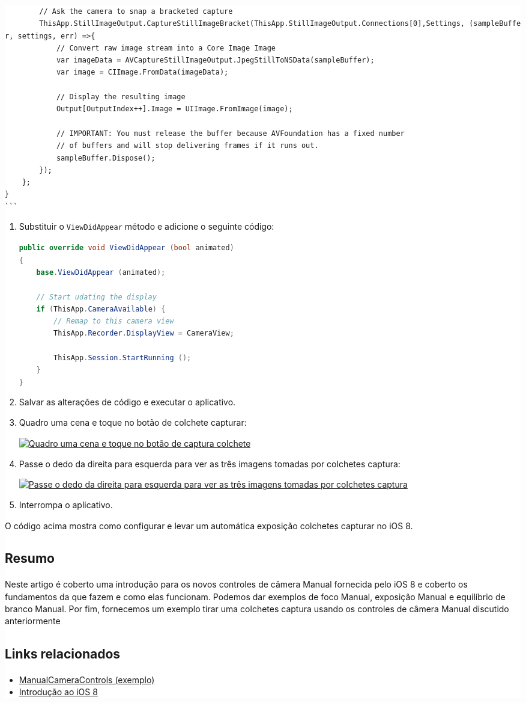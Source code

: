             // Ask the camera to snap a bracketed capture
            ThisApp.StillImageOutput.CaptureStillImageBracket(ThisApp.StillImageOutput.Connections[0],Settings, (sampleBuffer, settings, err) =>{
                // Convert raw image stream into a Core Image Image
                var imageData = AVCaptureStillImageOutput.JpegStillToNSData(sampleBuffer);
                var image = CIImage.FromData(imageData);
    
                // Display the resulting image
                Output[OutputIndex++].Image = UIImage.FromImage(image);
    
                // IMPORTANT: You must release the buffer because AVFoundation has a fixed number
                // of buffers and will stop delivering frames if it runs out.
                sampleBuffer.Dispose();
            });
        };
    }
    ```
    
  
1. Substituir o `ViewDidAppear` método e adicione o seguinte código:

    ```csharp
    public override void ViewDidAppear (bool animated)
    {
        base.ViewDidAppear (animated);
    
        // Start udating the display
        if (ThisApp.CameraAvailable) {
            // Remap to this camera view
            ThisApp.Recorder.DisplayView = CameraView;
    
            ThisApp.Session.StartRunning ();
        }
    }
    
    ```  
    
1. Salvar as alterações de código e executar o aplicativo.
1. Quadro uma cena e toque no botão de colchete capturar:

    [![](intro-to-manual-camera-controls-images/image24.png "Quadro uma cena e toque no botão de captura colchete")](intro-to-manual-camera-controls-images/image24.png#lightbox)
1. Passe o dedo da direita para esquerda para ver as três imagens tomadas por colchetes captura:

    [![](intro-to-manual-camera-controls-images/image25.png "Passe o dedo da direita para esquerda para ver as três imagens tomadas por colchetes captura")](intro-to-manual-camera-controls-images/image25.png#lightbox)
1. Interrompa o aplicativo.


O código acima mostra como configurar e levar um automática exposição colchetes capturar no iOS 8.

## <a name="summary"></a>Resumo

Neste artigo é coberto uma introdução para os novos controles de câmera Manual fornecida pelo iOS 8 e coberto os fundamentos da que fazem e como elas funcionam. Podemos dar exemplos de foco Manual, exposição Manual e equilíbrio de branco Manual. Por fim, fornecemos um exemplo tirar uma colchetes captura usando os controles de câmera Manual discutido anteriormente

## <a name="related-links"></a>Links relacionados

- [ManualCameraControls (exemplo)](https://developer.xamarin.com/samples/monotouch/ManualCameraControls)
- [Introdução ao iOS 8](~/ios/platform/introduction-to-ios8.md)
